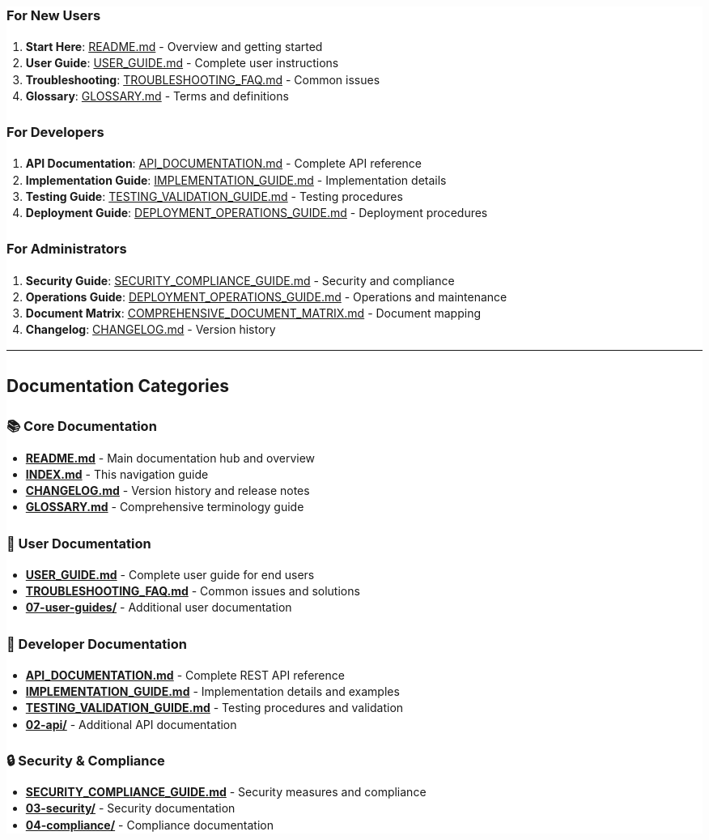 ### **For New Users**
1. **Start Here**: [README.md](README.md) - Overview and getting started
2. **User Guide**: [USER_GUIDE.md](USER_GUIDE.md) - Complete user instructions
3. **Troubleshooting**: [TROUBLESHOOTING_FAQ.md](TROUBLESHOOTING_FAQ.md) - Common issues
4. **Glossary**: [GLOSSARY.md](GLOSSARY.md) - Terms and definitions

### **For Developers**
1. **API Documentation**: [API_DOCUMENTATION.md](API_DOCUMENTATION.md) - Complete API reference
2. **Implementation Guide**: [IMPLEMENTATION_GUIDE.md](IMPLEMENTATION_GUIDE.md) - Implementation details
3. **Testing Guide**: [TESTING_VALIDATION_GUIDE.md](TESTING_VALIDATION_GUIDE.md) - Testing procedures
4. **Deployment Guide**: [DEPLOYMENT_OPERATIONS_GUIDE.md](DEPLOYMENT_OPERATIONS_GUIDE.md) - Deployment procedures

### **For Administrators**
1. **Security Guide**: [SECURITY_COMPLIANCE_GUIDE.md](SECURITY_COMPLIANCE_GUIDE.md) - Security and compliance
2. **Operations Guide**: [DEPLOYMENT_OPERATIONS_GUIDE.md](DEPLOYMENT_OPERATIONS_GUIDE.md) - Operations and maintenance
3. **Document Matrix**: [COMPREHENSIVE_DOCUMENT_MATRIX.md](COMPREHENSIVE_DOCUMENT_MATRIX.md) - Document mapping
4. **Changelog**: [CHANGELOG.md](CHANGELOG.md) - Version history

---

## Documentation Categories

### **📚 Core Documentation**
- **[README.md](README.md)** - Main documentation hub and overview
- **[INDEX.md](INDEX.md)** - This navigation guide
- **[CHANGELOG.md](CHANGELOG.md)** - Version history and release notes
- **[GLOSSARY.md](GLOSSARY.md)** - Comprehensive terminology guide

### **👥 User Documentation**
- **[USER_GUIDE.md](USER_GUIDE.md)** - Complete user guide for end users
- **[TROUBLESHOOTING_FAQ.md](TROUBLESHOOTING_FAQ.md)** - Common issues and solutions
- **[07-user-guides/](07-user-guides/)** - Additional user documentation

### **🔧 Developer Documentation**
- **[API_DOCUMENTATION.md](API_DOCUMENTATION.md)** - Complete REST API reference
- **[IMPLEMENTATION_GUIDE.md](IMPLEMENTATION_GUIDE.md)** - Implementation details and examples
- **[TESTING_VALIDATION_GUIDE.md](TESTING_VALIDATION_GUIDE.md)** - Testing procedures and validation
- **[02-api/](02-api/)** - Additional API documentation

### **🔒 Security & Compliance**
- **[SECURITY_COMPLIANCE_GUIDE.md](SECURITY_COMPLIANCE_GUIDE.md)** - Security measures and compliance
- **[03-security/](03-security/)** - Security documentation
- **[04-compliance/](04-compliance/)** - Compliance documentation
